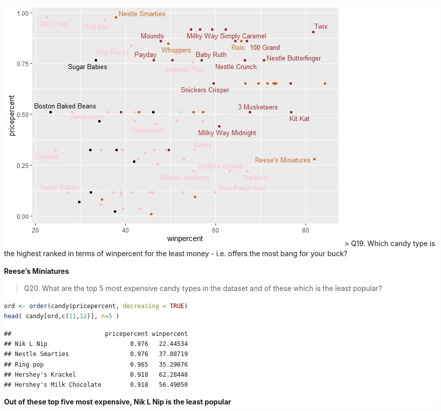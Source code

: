 ![](class10_files/figure-gfm/unnamed-chunk-19-1.png) &gt; Q19.
Which candy type is the highest ranked in terms of winpercent for the
least money - i.e. offers the most bang for your buck?

**Reese’s Miniatures**

> Q20. What are the top 5 most expensive candy types in the dataset and
> of these which is the least popular?

``` r
ord <- order(candy$pricepercent, decreasing = TRUE)
head( candy[ord,c(11,12)], n=5 )
```

    ##                          pricepercent winpercent
    ## Nik L Nip                       0.976   22.44534
    ## Nestle Smarties                 0.976   37.88719
    ## Ring pop                        0.965   35.29076
    ## Hershey's Krackel               0.918   62.28448
    ## Hershey's Milk Chocolate        0.918   56.49050

**Out of these top five most expensive, Nik L Nip is the least popular**
